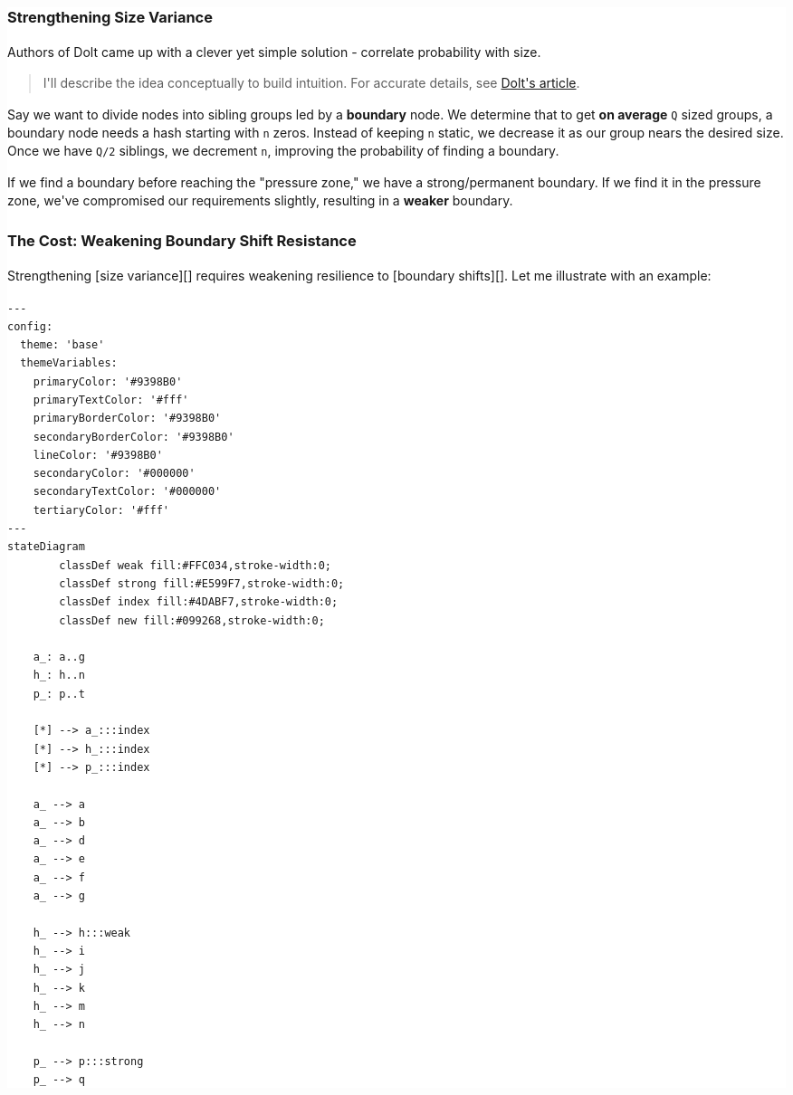 ### Strengthening Size Variance

Authors of Dolt came up with a clever yet simple solution - correlate probability with size.

> I'll describe the idea conceptually to build intuition. For accurate details, see [Dolt's article](https://www.dolthub.com/blog/2022-06-27-prolly-chunker/).

Say we want to divide nodes into sibling groups led by a **boundary** node. We determine that to get **on average** `Q` sized groups, a boundary node needs a hash starting with `n` zeros. Instead of keeping `n` static, we decrease it as our group nears the desired size. Once we have `Q/2` siblings, we decrement `n`, improving the probability of finding a boundary.

If we find a boundary before reaching the "pressure zone," we have a strong/permanent boundary. If we find it in the pressure zone, we've compromised our requirements slightly, resulting in a **weaker** boundary.

### The Cost: Weakening Boundary Shift Resistance

Strengthening [size variance][] requires weakening resilience to [boundary shifts][]. Let me illustrate with an example:

```mermaid
---
config:
  theme: 'base'
  themeVariables:
    primaryColor: '#9398B0'
    primaryTextColor: '#fff'
    primaryBorderColor: '#9398B0'
    secondaryBorderColor: '#9398B0'
    lineColor: '#9398B0'
    secondaryColor: '#000000'
    secondaryTextColor: '#000000'
    tertiaryColor: '#fff'
---
stateDiagram
		classDef weak fill:#FFC034,stroke-width:0;
		classDef strong fill:#E599F7,stroke-width:0;
		classDef index fill:#4DABF7,stroke-width:0;
		classDef new fill:#099268,stroke-width:0;

    a_: a..g
    h_: h..n
    p_: p..t
    
    [*] --> a_:::index
    [*] --> h_:::index
    [*] --> p_:::index

    a_ --> a
    a_ --> b
    a_ --> d
    a_ --> e
    a_ --> f
    a_ --> g
    
    h_ --> h:::weak
    h_ --> i
    h_ --> j
    h_ --> k
    h_ --> m
    h_ --> n
    
    p_ --> p:::strong
    p_ --> q
```

[local-first]: https://www.inkandswitch.com/essay/local-first/
[Prolly Tree]: #prolly-tree
[Skip List]: https://en.wikipedia.org/wiki/Skip_list